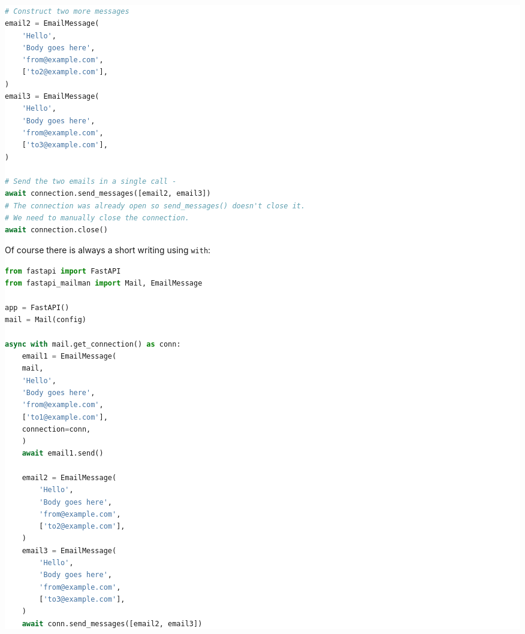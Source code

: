 ```python
# Construct two more messages
email2 = EmailMessage(
    'Hello',
    'Body goes here',
    'from@example.com',
    ['to2@example.com'],
)
email3 = EmailMessage(
    'Hello',
    'Body goes here',
    'from@example.com',
    ['to3@example.com'],
)

# Send the two emails in a single call -
await connection.send_messages([email2, email3])
# The connection was already open so send_messages() doesn't close it.
# We need to manually close the connection.
await connection.close()
```

Of course there is always a short writing using `with`:

```python
from fastapi import FastAPI
from fastapi_mailman import Mail, EmailMessage

app = FastAPI()
mail = Mail(config)

async with mail.get_connection() as conn:
    email1 = EmailMessage(
    mail,
    'Hello',
    'Body goes here',
    'from@example.com',
    ['to1@example.com'],
    connection=conn,
    )
    await email1.send()

    email2 = EmailMessage(
        'Hello',
        'Body goes here',
        'from@example.com',
        ['to2@example.com'],
    )
    email3 = EmailMessage(
        'Hello',
        'Body goes here',
        'from@example.com',
        ['to3@example.com'],
    )
    await conn.send_messages([email2, email3])
```
